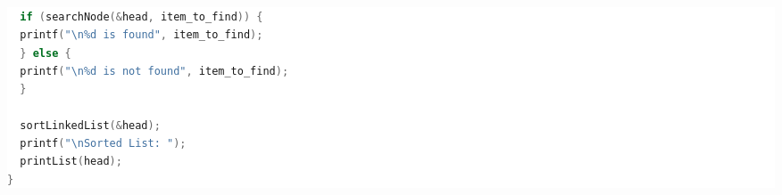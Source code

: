 ```c
  if (searchNode(&head, item_to_find)) {
  printf("\n%d is found", item_to_find);
  } else {
  printf("\n%d is not found", item_to_find);
  }

  sortLinkedList(&head);
  printf("\nSorted List: ");
  printList(head);
}
```